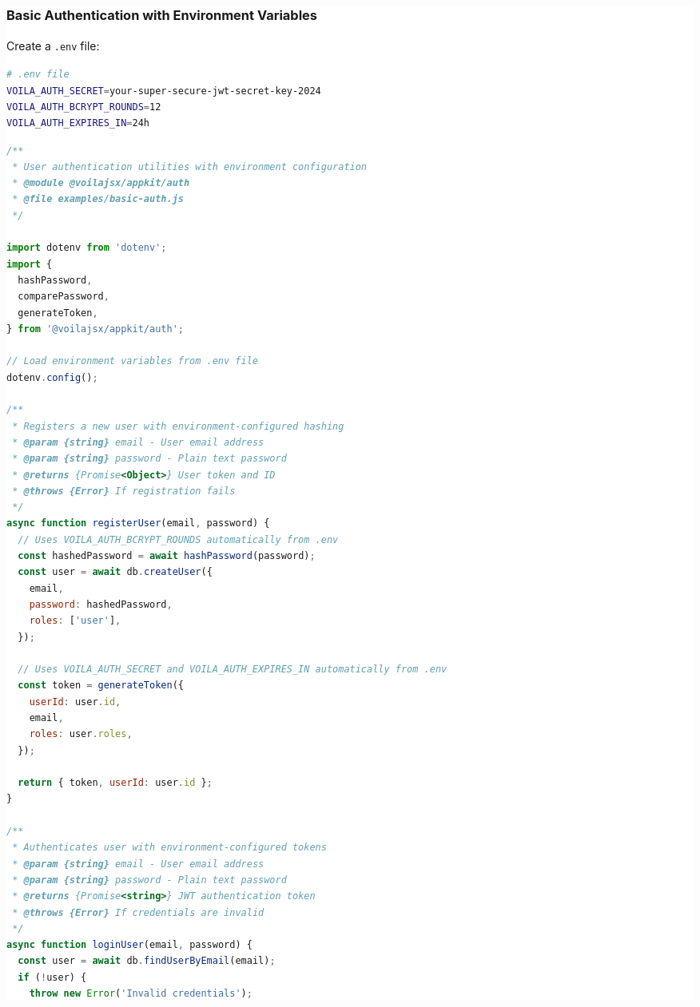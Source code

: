 ### Basic Authentication with Environment Variables

Create a `.env` file:

```bash
# .env file
VOILA_AUTH_SECRET=your-super-secure-jwt-secret-key-2024
VOILA_AUTH_BCRYPT_ROUNDS=12
VOILA_AUTH_EXPIRES_IN=24h
```

```javascript
/**
 * User authentication utilities with environment configuration
 * @module @voilajsx/appkit/auth
 * @file examples/basic-auth.js
 */

import dotenv from 'dotenv';
import {
  hashPassword,
  comparePassword,
  generateToken,
} from '@voilajsx/appkit/auth';

// Load environment variables from .env file
dotenv.config();

/**
 * Registers a new user with environment-configured hashing
 * @param {string} email - User email address
 * @param {string} password - Plain text password
 * @returns {Promise<Object>} User token and ID
 * @throws {Error} If registration fails
 */
async function registerUser(email, password) {
  // Uses VOILA_AUTH_BCRYPT_ROUNDS automatically from .env
  const hashedPassword = await hashPassword(password);
  const user = await db.createUser({
    email,
    password: hashedPassword,
    roles: ['user'],
  });

  // Uses VOILA_AUTH_SECRET and VOILA_AUTH_EXPIRES_IN automatically from .env
  const token = generateToken({
    userId: user.id,
    email,
    roles: user.roles,
  });

  return { token, userId: user.id };
}

/**
 * Authenticates user with environment-configured tokens
 * @param {string} email - User email address
 * @param {string} password - Plain text password
 * @returns {Promise<string>} JWT authentication token
 * @throws {Error} If credentials are invalid
 */
async function loginUser(email, password) {
  const user = await db.findUserByEmail(email);
  if (!user) {
    throw new Error('Invalid credentials');
```